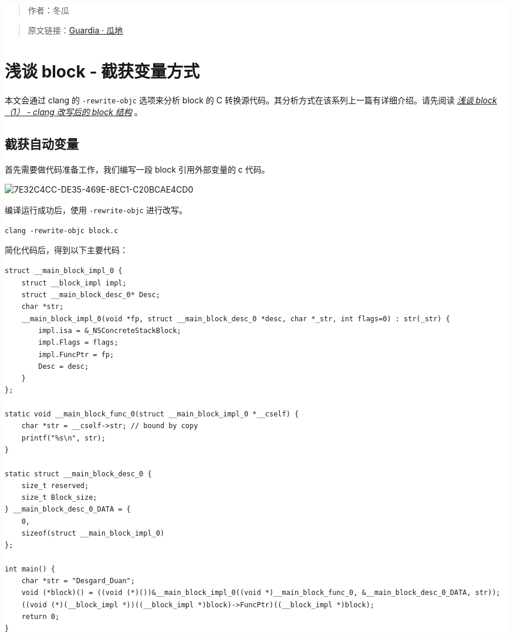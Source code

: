 > 作者：冬瓜

> 原文链接：[Guardia · 瓜地](http://www.desgard.com/block2/)


# 浅谈 block - 截获变量方式

本文会通过 clang 的 `-rewrite-objc` 选项来分析 block 的 C 转换源代码。其分析方式在该系列上一篇有详细介绍。请先阅读 *[浅谈 block（1） - clang 改写后的 block 结构](https://desgard.com/block1/)* 。

## 截获自动变量

首先需要做代码准备工作，我们编写一段 block 引用外部变量的 c 代码。

![7E32C4CC-DE35-469E-8EC1-C20BCAE4CD0](http://7xwh85.com1.z0.glb.clouddn.com/7E32C4CC-DE35-469E-8EC1-C20BCAE4CD0C.png)

编译运行成功后，使用 `-rewrite-objc` 进行改写。

```shell
clang -rewrite-objc block.c
```

简化代码后，得到以下主要代码：

```objc
struct __main_block_impl_0 {
	struct __block_impl impl;
	struct __main_block_desc_0* Desc;
	char *str;
	__main_block_impl_0(void *fp, struct __main_block_desc_0 *desc, char *_str, int flags=0) : str(_str) {
		impl.isa = &_NSConcreteStackBlock;
		impl.Flags = flags;
		impl.FuncPtr = fp;
		Desc = desc;
	}                                                                                                                                                                                                      
};

static void __main_block_func_0(struct __main_block_impl_0 *__cself) {
	char *str = __cself->str; // bound by copy
	printf("%s\n", str);
}

static struct __main_block_desc_0 {
	size_t reserved;
	size_t Block_size;
} __main_block_desc_0_DATA = { 
	0, 
	sizeof(struct __main_block_impl_0)
};

int main() {
	char *str = "Desgard_Duan";
	void (*block)() = ((void (*)())&__main_block_impl_0((void *)__main_block_func_0, &__main_block_desc_0_DATA, str));
	((void (*)(__block_impl *))((__block_impl *)block)->FuncPtr)((__block_impl *)block);
	return 0;
}

```
